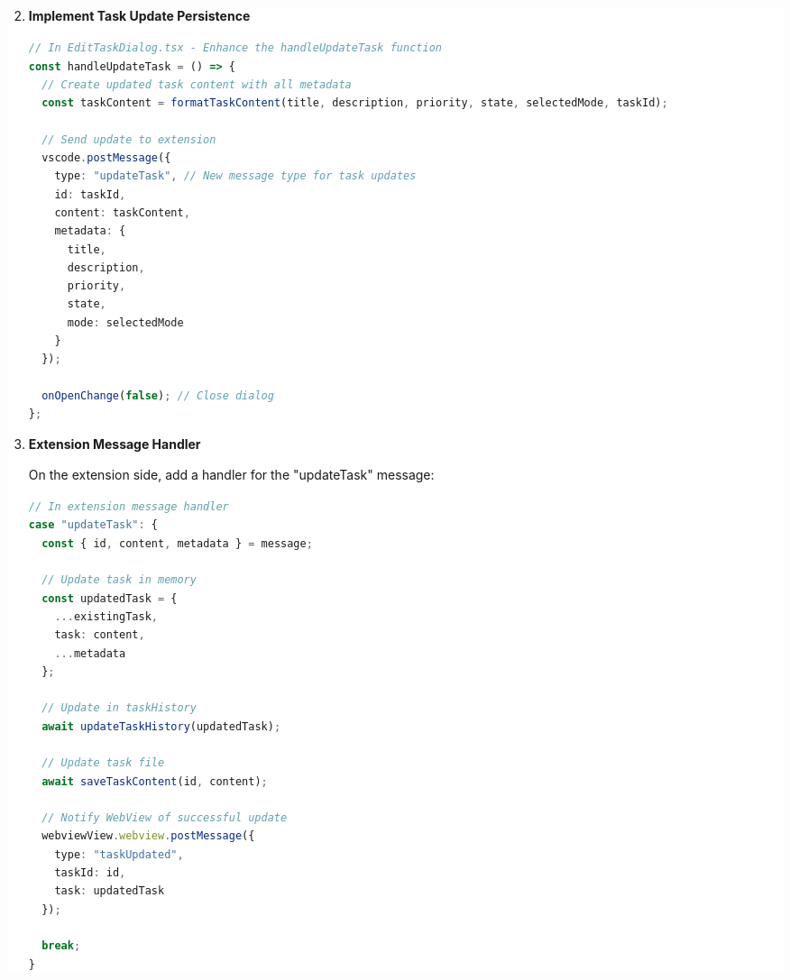 
2. **Implement Task Update Persistence**

   ```typescript
   // In EditTaskDialog.tsx - Enhance the handleUpdateTask function
   const handleUpdateTask = () => {
     // Create updated task content with all metadata
     const taskContent = formatTaskContent(title, description, priority, state, selectedMode, taskId);
     
     // Send update to extension
     vscode.postMessage({
       type: "updateTask", // New message type for task updates
       id: taskId,
       content: taskContent,
       metadata: {
         title,
         description,
         priority,
         state,
         mode: selectedMode
       }
     });
     
     onOpenChange(false); // Close dialog
   };
   ```

3. **Extension Message Handler**

   On the extension side, add a handler for the "updateTask" message:

   ```typescript
   // In extension message handler
   case "updateTask": {
     const { id, content, metadata } = message;
     
     // Update task in memory
     const updatedTask = {
       ...existingTask,
       task: content,
       ...metadata
     };
     
     // Update in taskHistory
     await updateTaskHistory(updatedTask);
     
     // Update task file
     await saveTaskContent(id, content);
     
     // Notify WebView of successful update
     webviewView.webview.postMessage({ 
       type: "taskUpdated", 
       taskId: id,
       task: updatedTask
     });
     
     break;
   }
   ```
